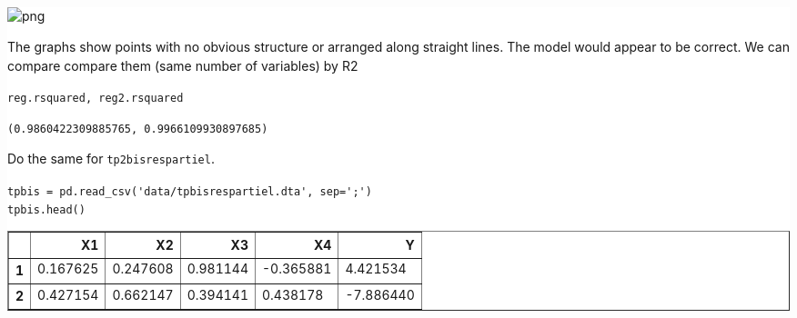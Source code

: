 
    
![png](media/Part_1/1.5/p1_5_3_lab_solutions_residuals_en_files/p1_5_3_lab_solutions_residuals_en_36_0.png)
    


The graphs show points with no obvious structure
or arranged along straight lines. The model would appear to be correct. We can compare 
compare them (same number of variables) by R2


```{code-cell} python
reg.rsquared, reg2.rsquared
```




    (0.9860422309885765, 0.9966109930897685)



Do the same for `tp2bisrespartiel`.


```{code-cell} python
tpbis = pd.read_csv('data/tpbisrespartiel.dta', sep=';')
tpbis.head()
```




<div>
<style scoped>
    .dataframe tbody tr th:only-of-type {
        vertical-align: middle;
    }

    .dataframe tbody tr th {
        vertical-align: top;
    }

    .dataframe thead th {
        text-align: right;
    }
</style>
<table border="1" class="dataframe">
  <thead>
    <tr style="text-align: right;">
      <th></th>
      <th>X1</th>
      <th>X2</th>
      <th>X3</th>
      <th>X4</th>
      <th>Y</th>
    </tr>
  </thead>
  <tbody>
    <tr>
      <th>1</th>
      <td>0.167625</td>
      <td>0.247608</td>
      <td>0.981144</td>
      <td>-0.365881</td>
      <td>4.421534</td>
    </tr>
    <tr>
      <th>2</th>
      <td>0.427154</td>
      <td>0.662147</td>
      <td>0.394141</td>
      <td>0.438178</td>
      <td>-7.886440</td>
